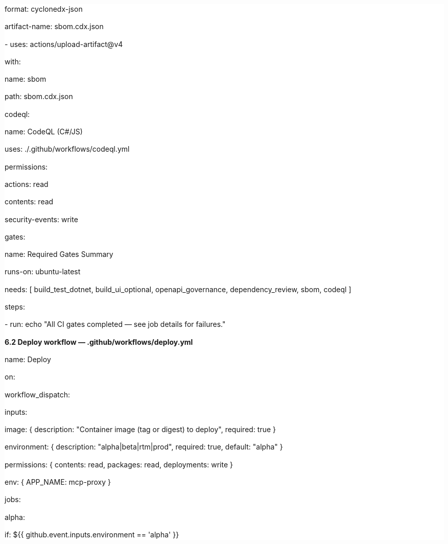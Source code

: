 format: cyclonedx-json

artifact-name: sbom.cdx.json

\- uses: actions/upload-artifact@v4

with:

name: sbom

path: sbom.cdx.json

codeql:

name: CodeQL (C#/JS)

uses: ./.github/workflows/codeql.yml

permissions:

actions: read

contents: read

security-events: write

gates:

name: Required Gates Summary

runs-on: ubuntu-latest

needs: \[ build_test_dotnet, build_ui_optional, openapi_governance,
dependency_review, sbom, codeql \]

steps:

\- run: echo "All CI gates completed — see job details for failures."

**6.2 Deploy workflow — .github/workflows/deploy.yml**

name: Deploy

on:

workflow_dispatch:

inputs:

image: { description: "Container image (tag or digest) to deploy",
required: true }

environment: { description: "alpha\|beta\|rtm\|prod", required: true,
default: "alpha" }

permissions: { contents: read, packages: read, deployments: write }

env: { APP_NAME: mcp-proxy }

jobs:

alpha:

if: \${{ github.event.inputs.environment == 'alpha' }}
